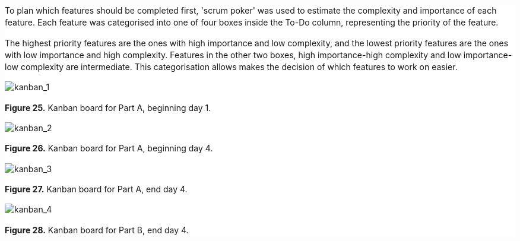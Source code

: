 To plan which features should be completed first, 'scrum poker' was used to estimate the complexity and importance of each feature. Each feature was categorised into one of four boxes inside the To-Do column, representing the priority of the feature.

The highest priority features are the ones with high importance and low complexity, and the lowest priority features are the ones with low importance and high complexity. Features in the other two boxes, high importance-high complexity and low importance-low complexity are intermediate. This categorisation allows makes the decision of which features to work on easier.

![kanban_1](/docs/kanban_1.PNG)

<strong>Figure 25.</strong> Kanban board for Part A, beginning day 1.

![kanban_2](/docs/kanban_2.PNG)

<strong>Figure 26.</strong> Kanban board for Part A, beginning day 4.

![kanban_3](/docs/kanban_3.PNG)

<strong>Figure 27.</strong> Kanban board for Part A, end day 4.

![kanban_4](/docs/kanban_4.jpg)

<strong>Figure 28.</strong> Kanban board for Part B, end day 4.